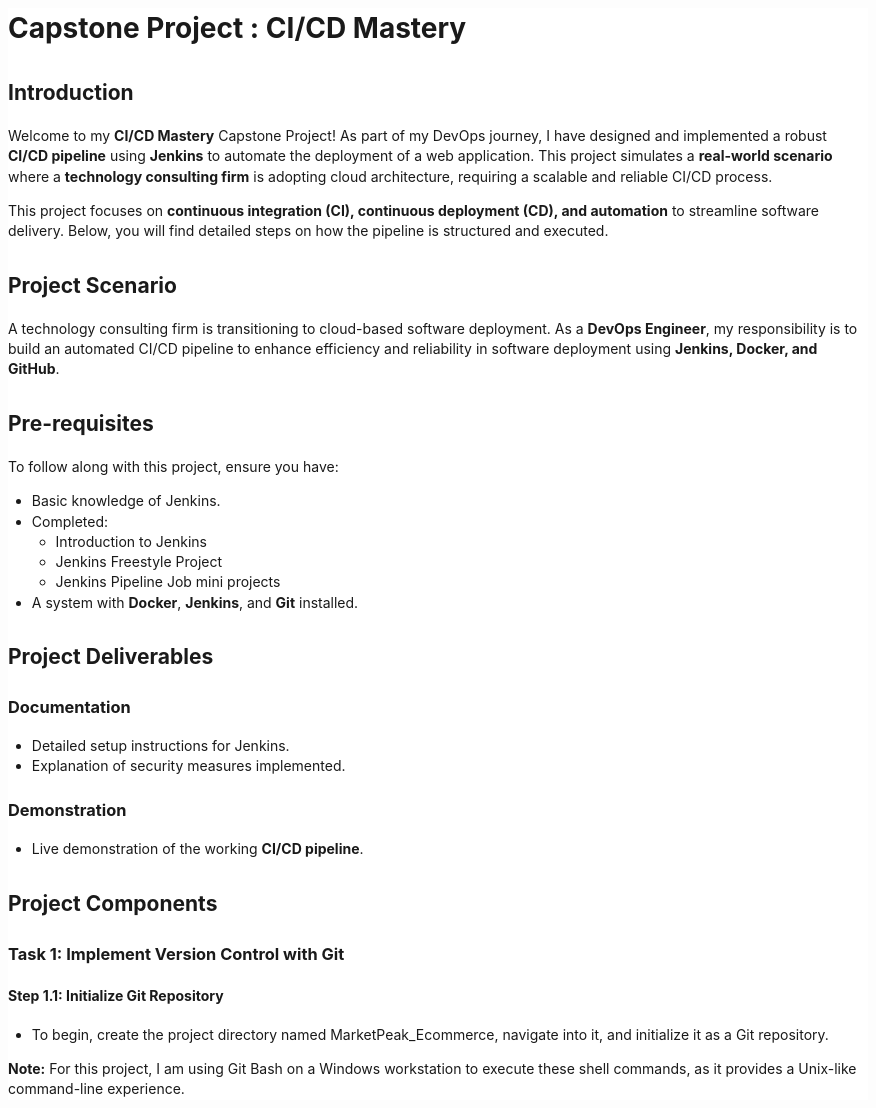 # Capstone Project : CI/CD Mastery 
 
## Introduction
Welcome to my **CI/CD Mastery** Capstone Project! As part of my DevOps journey, I have designed and implemented a robust **CI/CD pipeline** using **Jenkins** to automate the deployment of a web application. This project simulates a **real-world scenario** where a **technology consulting firm** is adopting cloud architecture, requiring a scalable and reliable CI/CD process.

This project focuses on **continuous integration (CI), continuous deployment (CD), and automation** to streamline software delivery. Below, you will find detailed steps on how the pipeline is structured and executed.

## Project Scenario
A technology consulting firm is transitioning to cloud-based software deployment. As a **DevOps Engineer**, my responsibility is to build an automated CI/CD pipeline to enhance efficiency and reliability in software deployment using **Jenkins, Docker, and GitHub**.

## Pre-requisites
To follow along with this project, ensure you have:

- Basic knowledge of Jenkins.
- Completed: 
  - Introduction to Jenkins
  - Jenkins Freestyle Project
  - Jenkins Pipeline Job mini projects
- A system with **Docker**, **Jenkins**, and **Git** installed.

## Project Deliverables

### Documentation
- Detailed setup instructions for Jenkins.
- Explanation of security measures implemented.

### Demonstration
- Live demonstration of the working **CI/CD pipeline**.

## Project Components

### Task 1: Implement Version Control with Git

#### Step 1.1: Initialize Git Repository

- To begin, create the project directory named MarketPeak_Ecommerce, navigate into it, and initialize it as a Git repository.

**Note:** For this project, I am using Git Bash on a Windows workstation to execute these shell commands, as it provides a Unix-like command-line experience.
